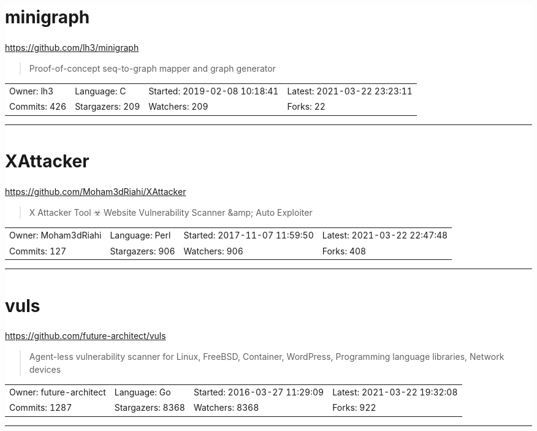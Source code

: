 
# minigraph

https://github.com/lh3/minigraph
<blockquote>
Proof-of-concept seq-to-graph mapper and graph generator
</blockquote>

<table>
<tr><td>Owner: lh3</td>
    <td>Language: C</td>
    <td>Started: 2019-02-08 10:18:41</td>
    <td>Latest: 2021-03-22 23:23:11</td></tr>
<tr><td>Commits: 426</td>
    <td>Stargazers: 209</td>
    <td>Watchers: 209</td>
    <td>Forks: 22</td></tr>
</table>

---

# XAttacker

https://github.com/Moham3dRiahi/XAttacker
<blockquote>
X Attacker Tool ☣ Website Vulnerability Scanner &amp;amp; Auto Exploiter
</blockquote>

<table>
<tr><td>Owner: Moham3dRiahi</td>
    <td>Language: Perl</td>
    <td>Started: 2017-11-07 11:59:50</td>
    <td>Latest: 2021-03-22 22:47:48</td></tr>
<tr><td>Commits: 127</td>
    <td>Stargazers: 906</td>
    <td>Watchers: 906</td>
    <td>Forks: 408</td></tr>
</table>

---

# vuls

https://github.com/future-architect/vuls
<blockquote>
Agent-less vulnerability scanner for Linux, FreeBSD, Container, WordPress, Programming language libraries, Network devices
</blockquote>

<table>
<tr><td>Owner: future-architect</td>
    <td>Language: Go</td>
    <td>Started: 2016-03-27 11:29:09</td>
    <td>Latest: 2021-03-22 19:32:08</td></tr>
<tr><td>Commits: 1287</td>
    <td>Stargazers: 8368</td>
    <td>Watchers: 8368</td>
    <td>Forks: 922</td></tr>
</table>

---